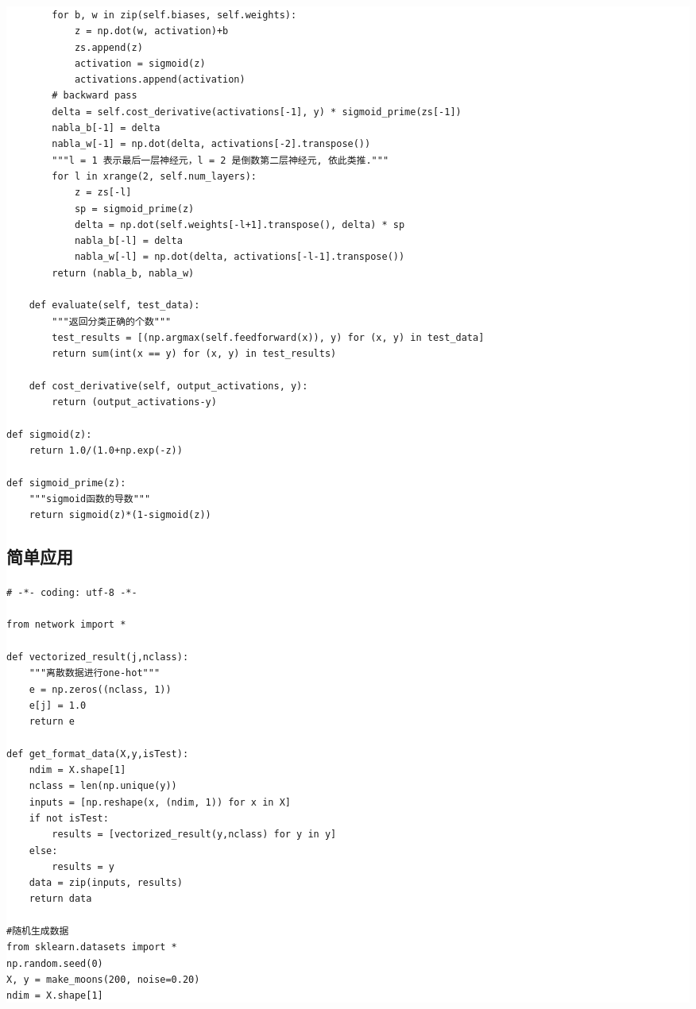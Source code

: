 ```
        for b, w in zip(self.biases, self.weights):
            z = np.dot(w, activation)+b
            zs.append(z)
            activation = sigmoid(z)
            activations.append(activation)
        # backward pass
        delta = self.cost_derivative(activations[-1], y) * sigmoid_prime(zs[-1])
        nabla_b[-1] = delta
        nabla_w[-1] = np.dot(delta, activations[-2].transpose())
        """l = 1 表示最后一层神经元，l = 2 是倒数第二层神经元, 依此类推."""
        for l in xrange(2, self.num_layers):
            z = zs[-l]
            sp = sigmoid_prime(z)
            delta = np.dot(self.weights[-l+1].transpose(), delta) * sp
            nabla_b[-l] = delta
            nabla_w[-l] = np.dot(delta, activations[-l-1].transpose())
        return (nabla_b, nabla_w)

    def evaluate(self, test_data):
        """返回分类正确的个数"""
        test_results = [(np.argmax(self.feedforward(x)), y) for (x, y) in test_data]
        return sum(int(x == y) for (x, y) in test_results)

    def cost_derivative(self, output_activations, y):
        return (output_activations-y)

def sigmoid(z):
    return 1.0/(1.0+np.exp(-z))

def sigmoid_prime(z):
    """sigmoid函数的导数"""
    return sigmoid(z)*(1-sigmoid(z))
```

## 简单应用

```
# -*- coding: utf-8 -*-

from network import *

def vectorized_result(j,nclass):
    """离散数据进行one-hot"""
    e = np.zeros((nclass, 1))
    e[j] = 1.0
    return e

def get_format_data(X,y,isTest):
    ndim = X.shape[1]
    nclass = len(np.unique(y))
    inputs = [np.reshape(x, (ndim, 1)) for x in X]
    if not isTest:
        results = [vectorized_result(y,nclass) for y in y]
    else:
        results = y
    data = zip(inputs, results)
    return data

#随机生成数据
from sklearn.datasets import *
np.random.seed(0)
X, y = make_moons(200, noise=0.20)
ndim = X.shape[1]
```